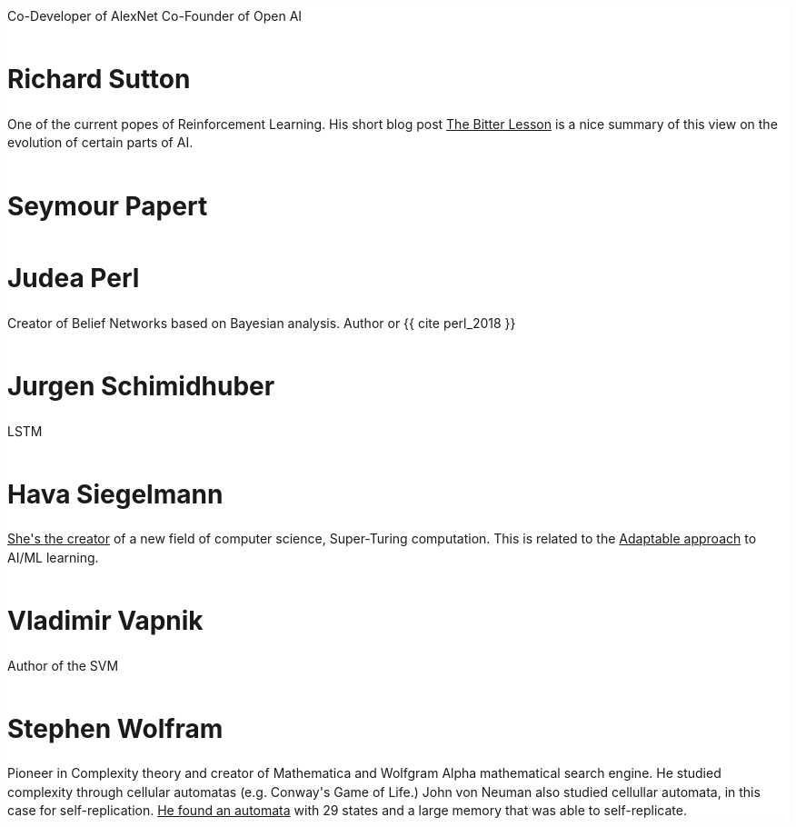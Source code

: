 Co-Developer of AlexNet
Co-Founder of Open AI

# Richard Sutton

One of the current popes of Reinforcement Learning.
His short blog post [The Bitter Lesson](http://www.incompleteideas.net/IncIdeas/BitterLesson.html) is a nice summary
 of this view on the evolution of certain parts of AI.

# Seymour Papert

# Judea Perl

Creator of Belief Networks based on Bayesian analysis.
Author or {{ cite perl_2018 }}

# Jurgen Schimidhuber
LSTM

# Hava Siegelmann

[She's the creator](https://www.cics.umass.edu/faculty/directory/siegelmann_hava) of a new field of computer science, 
Super-Turing computation. This is related to the [Adaptable approach](approaches.md#Adaptable) to AI/ML learning.

# Vladimir Vapnik
Author of the SVM

# Stephen Wolfram

Pioneer in Complexity theory and creator of Mathematica and Wolfgram Alpha mathematical search engine. He studied complexity
through cellular automatas (e.g. Conway's Game of Life.) John von Neuman also studied cellullar automata, in this case
for self-replication. [He found an automata](https://science.sciencemag.org/content/157/3785/180.1) with 29 states 
and a large memory that was able to self-replicate.